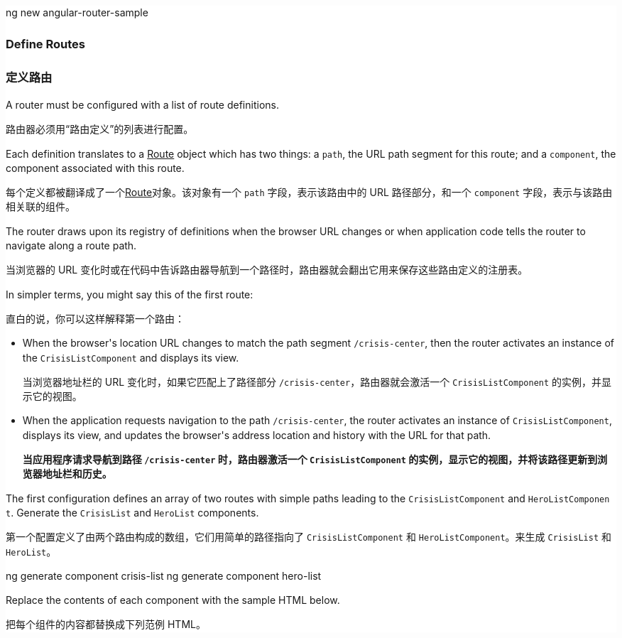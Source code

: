 <code-example language="none" class="code-shell">
  ng new angular-router-sample
</code-example>

### Define Routes

### 定义路由

A router must be configured with a list of route definitions.

路由器必须用“路由定义”的列表进行配置。

Each definition translates to a [Route](api/router/Route) object which has two things: a
`path`, the URL path segment for this route; and a
`component`, the component associated with this route.

每个定义都被翻译成了一个[Route](api/router/Route)对象。该对象有一个 `path` 字段，表示该路由中的 URL 路径部分，和一个 `component` 字段，表示与该路由相关联的组件。

The router draws upon its registry of definitions when the browser URL changes
or when application code tells the router to navigate along a route path.

当浏览器的 URL 变化时或在代码中告诉路由器导航到一个路径时，路由器就会翻出它用来保存这些路由定义的注册表。

In simpler terms, you might say this of the first route:

直白的说，你可以这样解释第一个路由：

* When the browser's location URL changes to match the path segment `/crisis-center`, then
the router activates an instance of the `CrisisListComponent` and displays its view.

   当浏览器地址栏的 URL 变化时，如果它匹配上了路径部分 `/crisis-center`，路由器就会激活一个 `CrisisListComponent` 的实例，并显示它的视图。

* When the application requests navigation to the path `/crisis-center`, the router
activates an instance of `CrisisListComponent`, displays its view, and updates the
browser's address location and history with the URL for that path.

   **当应用程序请求导航到路径 `/crisis-center` 时，路由器激活一个 `CrisisListComponent` 的实例，显示它的视图，并将该路径更新到浏览器地址栏和历史。**

The first configuration defines an array of two routes with simple paths leading to the
`CrisisListComponent` and `HeroListComponent`. Generate the `CrisisList` and `HeroList` components.

第一个配置定义了由两个路由构成的数组，它们用简单的路径指向了 `CrisisListComponent` 和 `HeroListComponent`。来生成 `CrisisList` 和 `HeroList`。

<code-example language="none" class="code-shell">
  ng generate component crisis-list
</code-example>

<code-example language="none" class="code-shell">
  ng generate component hero-list
</code-example>

Replace the contents of each component with the sample HTML below.

把每个组件的内容都替换成下列范例 HTML。

<code-tabs>

  <code-pane header="src/app/crisis-list/crisis-list.component.html" path="router/src/app/crisis-list/crisis-list.component.html">

